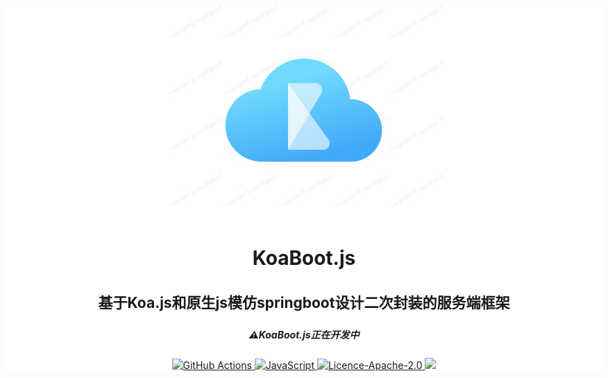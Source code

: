 <div align="center">
  <img src="./docs/KoaBoot.png" width=440px height=300px/>
   <h1 align="center">KoaBoot.js</h1>
   <h2 align="center">基于Koa.js和原生js模仿springboot设计二次封装的服务端框架</h2>
   <h5 align="center">⚠️KoaBoot.js正在开发中</h5>
</div>

<p align="center">
    <a href="https://github.com/2pown/enlace/actions">
      <img src="https://github.com/2pown/enlace/workflows/run%20lib%20test/badge.svg" alt="GitHub Actions">
    </a>
    <a href="https://www.typescriptlang.org/">
      <img src="https://img.shields.io/badge/TypeScript-%F0%9F%92%AA-blue" alt="JavaScript">
    </a>
    <a href="https://github.com/2pown/enlace/blob/develop/LICENSE">
      <img src="https://img.shields.io/badge/license-Apache2.0-red.svg" alt="Licence-Apache-2.0">
    </a> 
    <a href="https://www.codacy.com/gh/2pown/enlace?utm_source=github.com&amp;utm_medium=referral&amp;utm_content=2pown/enlace&amp;utm_campaign=Badge_Grade"><img src="https://app.codacy.com/project/badge/Grade/dc9bab23c5634fccba88b43c583e7850"/></a>
</p>
